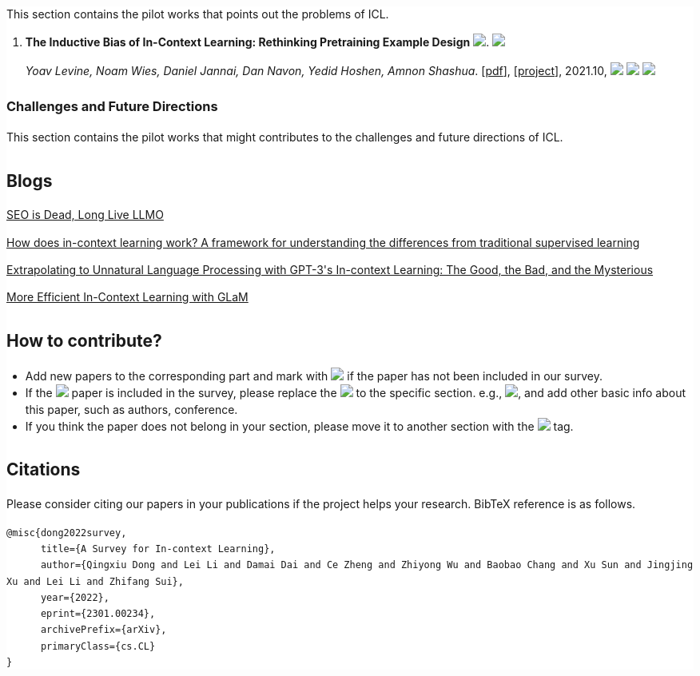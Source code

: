 This section contains the pilot works that points out the problems of ICL.

1. **The Inductive Bias of In-Context Learning: Rethinking Pretraining Example Design** ![](https://img.shields.io/badge/New-EAD8D9). ![](https://img.shields.io/badge/knn_Pretraining-DCE7F1)

   *Yoav Levine, Noam Wies, Daniel Jannai, Dan Navon, Yedid Hoshen, Amnon Shashua*.  [[pdf](https://arxiv.org/abs/2110.04541)], [[project](link)], 2021.10, ![](https://img.shields.io/badge/ICLR2022-FAEFCA)
   ![](https://img.shields.io/badge/problem-EAD8D9) ![](https://img.shields.io/badge/knn_Pretraining-D8D0E1)

### Challenges and Future Directions

This section contains the pilot works that might contributes to the challenges and future directions of ICL.


## Blogs

[SEO is Dead, Long Live LLMO](https://jina.ai/news/seo-is-dead-long-live-llmo/)

[How does in-context learning work? A framework for understanding the differences from traditional supervised learning](http://ai.stanford.edu/blog/understanding-incontext/)

[Extrapolating to Unnatural Language Processing with GPT-3's In-context Learning: The Good, the Bad, and the Mysterious](http://ai.stanford.edu/blog/in-context-learning/)

[More Efficient In-Context Learning with GLaM](https://ai.googleblog.com/2021/12/more-efficient-in-context-learning-with.html)

## How to contribute?

- Add new papers to the corresponding part and mark with ![](https://img.shields.io/badge/New-EAD8D9) if the paper has not been included in our survey.
- If the ![](https://img.shields.io/badge/New-EAD8D9) paper is included in the survey, please replace the ![](https://img.shields.io/badge/New-EAD8D9) to the specific section. e.g., ![](https://img.shields.io/badge/Analysis-EAD8D9), and add other basic info about this paper, such as authors, conference.
- If you think the paper does not belong in your section, please move it to another section with the ![](https://img.shields.io/badge/New-EAD8D9) tag.

## Citations

Please consider citing our papers in your publications if the project helps your research. BibTeX reference is as follows.

```
@misc{dong2022survey,
      title={A Survey for In-context Learning}, 
      author={Qingxiu Dong and Lei Li and Damai Dai and Ce Zheng and Zhiyong Wu and Baobao Chang and Xu Sun and Jingjing Xu and Lei Li and Zhifang Sui},
      year={2022},
      eprint={2301.00234},
      archivePrefix={arXiv},
      primaryClass={cs.CL}
}
```


